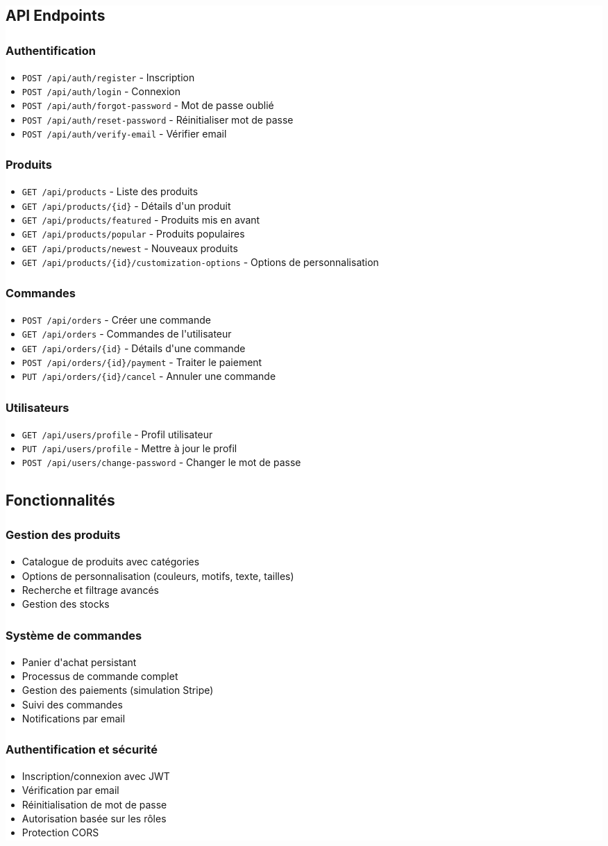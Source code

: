 ## API Endpoints

### Authentification
- `POST /api/auth/register` - Inscription
- `POST /api/auth/login` - Connexion
- `POST /api/auth/forgot-password` - Mot de passe oublié
- `POST /api/auth/reset-password` - Réinitialiser mot de passe
- `POST /api/auth/verify-email` - Vérifier email

### Produits
- `GET /api/products` - Liste des produits
- `GET /api/products/{id}` - Détails d'un produit
- `GET /api/products/featured` - Produits mis en avant
- `GET /api/products/popular` - Produits populaires
- `GET /api/products/newest` - Nouveaux produits
- `GET /api/products/{id}/customization-options` - Options de personnalisation

### Commandes
- `POST /api/orders` - Créer une commande
- `GET /api/orders` - Commandes de l'utilisateur
- `GET /api/orders/{id}` - Détails d'une commande
- `POST /api/orders/{id}/payment` - Traiter le paiement
- `PUT /api/orders/{id}/cancel` - Annuler une commande

### Utilisateurs
- `GET /api/users/profile` - Profil utilisateur
- `PUT /api/users/profile` - Mettre à jour le profil
- `POST /api/users/change-password` - Changer le mot de passe

## Fonctionnalités

### Gestion des produits
- Catalogue de produits avec catégories
- Options de personnalisation (couleurs, motifs, texte, tailles)
- Recherche et filtrage avancés
- Gestion des stocks

### Système de commandes
- Panier d'achat persistant
- Processus de commande complet
- Gestion des paiements (simulation Stripe)
- Suivi des commandes
- Notifications par email

### Authentification et sécurité
- Inscription/connexion avec JWT
- Vérification par email
- Réinitialisation de mot de passe
- Autorisation basée sur les rôles
- Protection CORS
